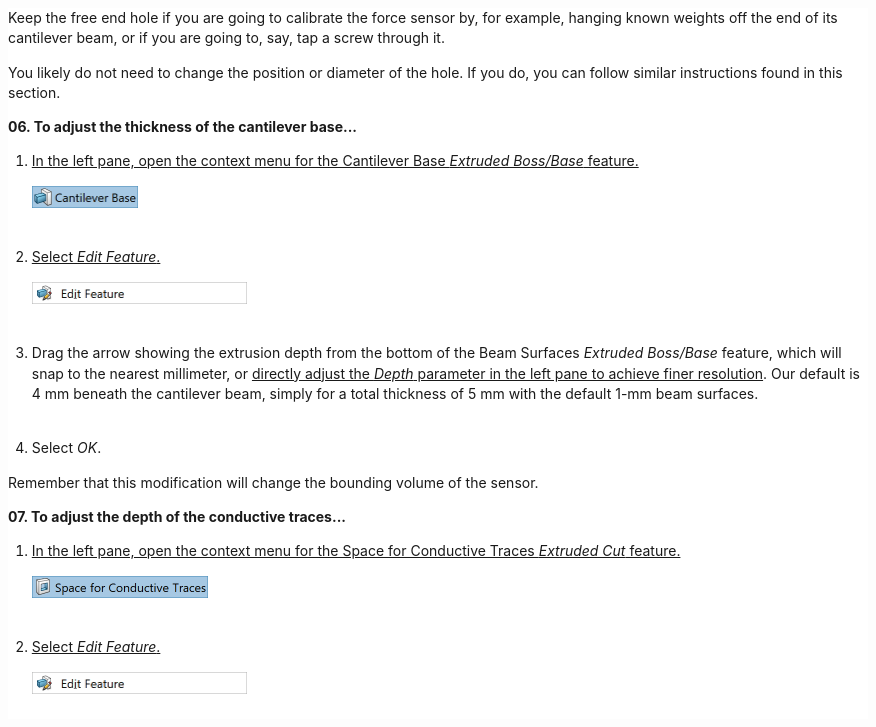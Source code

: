 Keep the free end hole if you are going to calibrate the force sensor by, for example, hanging known weights off the end of its cantilever beam, or if you are going to, say, tap a screw through it.

You likely do not need to change the position or diameter of the hole. If you do, you can follow similar instructions found in this section.

**06. To adjust the thickness of the cantilever base...**

 1. [In the left pane, open the context menu for the Cantilever Base *Extruded Boss/Base* feature.](https://raw.githubusercontent.com/keeganmjgreen/3D-Printed-Sensors-Development-Platform/main/img/Using-SolidWorks-to-Customize-Your-Force-Sensor/06/1.png)
    
    <img src="https://raw.githubusercontent.com/keeganmjgreen/3D-Printed-Sensors-Development-Platform/main/img/Using-SolidWorks-to-Customize-Your-Force-Sensor/Cantilever-Base.png" style="zoom:50%;" /> \
    ​
    
 2. [Select *Edit Feature*.](https://raw.githubusercontent.com/keeganmjgreen/3D-Printed-Sensors-Development-Platform/main/img/Using-SolidWorks-to-Customize-Your-Force-Sensor/06/2.png)
    
    <img src="https://raw.githubusercontent.com/keeganmjgreen/3D-Printed-Sensors-Development-Platform/main/img/Using-SolidWorks-to-Customize-Your-Force-Sensor/Edit-Feature.png" style="zoom:50%;" /> \
    ​
    
 3. Drag the arrow showing the extrusion depth from the bottom of the Beam Surfaces *Extruded Boss/Base* feature, which will snap to the nearest millimeter, or [directly adjust the *Depth* parameter in the left pane to achieve finer resolution](https://raw.githubusercontent.com/keeganmjgreen/3D-Printed-Sensors-Development-Platform/main/img/Using-SolidWorks-to-Customize-Your-Force-Sensor/06/3.png). Our default is 4 mm beneath the cantilever beam, simply for a total thickness of 5 mm with the default 1-mm beam surfaces. \
    ​
    
 4. Select *OK*.

Remember that this modification will change the bounding volume of the sensor.

**07. To adjust the depth of the conductive traces...**

 1. [In the left pane, open the context menu for the Space for Conductive Traces *Extruded Cut* feature.](https://raw.githubusercontent.com/keeganmjgreen/3D-Printed-Sensors-Development-Platform/main/img/Using-SolidWorks-to-Customize-Your-Force-Sensor/07/1.png)
    
    <img src="https://raw.githubusercontent.com/keeganmjgreen/3D-Printed-Sensors-Development-Platform/main/img/Using-SolidWorks-to-Customize-Your-Force-Sensor/Space-for-Conductive-Traces.png" style="zoom:50%;" /> \
    ​
    
 2. [Select *Edit Feature*.](https://raw.githubusercontent.com/keeganmjgreen/3D-Printed-Sensors-Development-Platform/main/img/Using-SolidWorks-to-Customize-Your-Force-Sensor/06/2.png)
    
    <img src="https://raw.githubusercontent.com/keeganmjgreen/3D-Printed-Sensors-Development-Platform/main/img/Using-SolidWorks-to-Customize-Your-Force-Sensor/Edit-Feature.png" style="zoom:50%;" /> \
    ​
    
